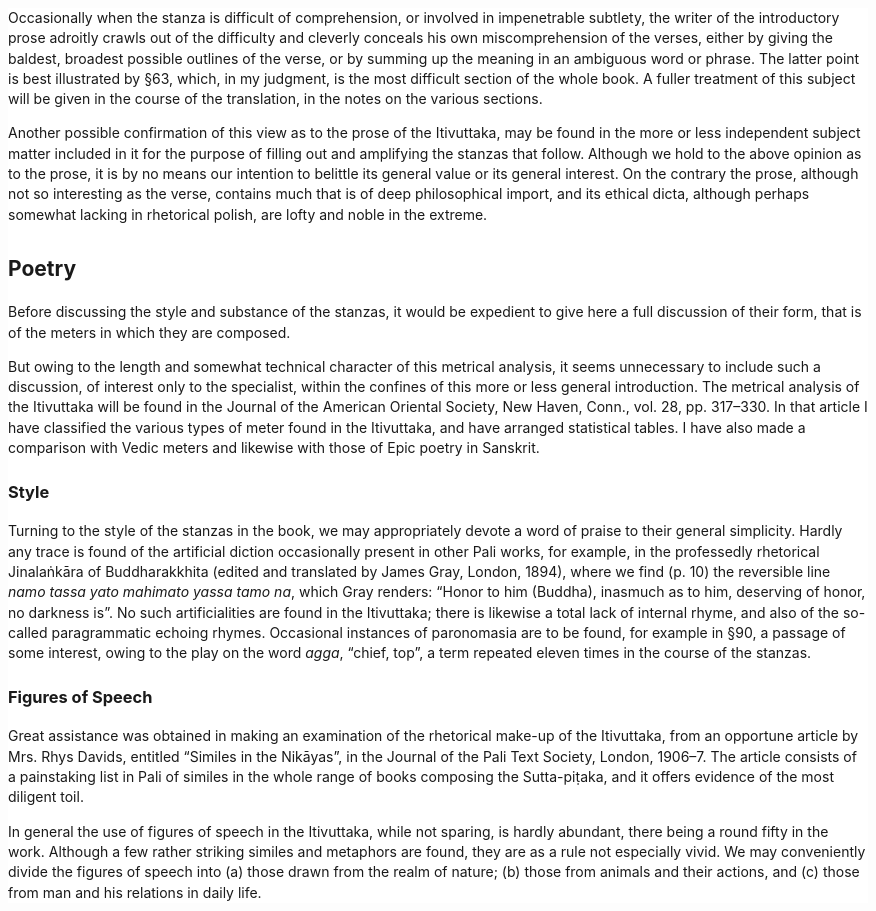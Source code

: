  Occasionally when the stanza is difficult of comprehension, or involved in impenetrable subtlety, the writer of the introductory prose adroitly crawls out of the difficulty and cleverly conceals his own miscomprehension of the verses, either by giving the baldest, broadest possible outlines of the verse, or by summing up the meaning in an ambiguous word or phrase. The latter point is best illustrated by §63, which, in my judgment, is the most difficult section of the whole book. A fuller treatment of this subject will be given in the course of the translation, in the notes on the various sections. 

 Another possible confirmation of this view as to the prose of the Itivuttaka, may be found in the more or less independent subject matter included in it for the purpose of filling out and amplifying the stanzas that follow. Although we hold to the above opinion as to the prose, it is by no means our intention to belittle its general value or its general interest. On the contrary the prose, although not so interesting as the verse, contains much that is of deep philosophical import, and its ethical dicta, although perhaps somewhat lacking in rhetorical polish, are lofty and noble in the extreme. 

## Poetry

 Before discussing the style and substance of the stanzas, it would be expedient to give here a full discussion of their form, that is of the meters in which they are composed. 

 But owing to the length and somewhat technical character of this metrical analysis, it seems unnecessary to include such a discussion, of interest only to the specialist, within the confines of this more or less general introduction. The metrical analysis of the Itivuttaka will be found in the Journal of the American Oriental Society, New Haven, Conn., vol. 28, pp. 317–330. In that article I have classified the various types of meter found in the Itivuttaka, and have arranged statistical tables. I have also made a comparison with Vedic meters and likewise with those of Epic poetry in Sanskrit. 

### Style

 Turning to the style of the stanzas in the book, we may appropriately devote a word of praise to their general simplicity. Hardly any trace is found of the artificial diction occasionally present in other Pali works, for example, in the professedly rhetorical Jinalaṅkāra of Buddharakkhita (edited and translated by James Gray, London, 1894), where we find (p. 10) the reversible line _namo tassa yato mahimato yassa tamo na_, which Gray renders: “Honor to him (Buddha), inasmuch as to him, deserving of honor, no darkness is”. No such artificialities are found in the Itivuttaka; there is likewise a total lack of internal rhyme, and also of the so-called paragrammatic echoing rhymes. Occasional instances of paronomasia are to be found, for example in §90, a passage of some interest, owing to the play on the word _agga_, “chief, top”, a term repeated eleven times in the course of the stanzas. 

### Figures of Speech

 Great assistance was obtained in making an examination of the rhetorical make-up of the Itivuttaka, from an opportune article by Mrs. Rhys Davids, entitled “Similes in the Nikāyas”, in the Journal of the Pali Text Society, London, 1906–7. The article consists of a painstaking list in Pali of similes in the whole range of books composing the Sutta-piṭaka, and it offers evidence of the most diligent toil. 

 In general the use of figures of speech in the Itivuttaka, while not sparing, is hardly abundant, there being a round fifty in the work. Although a few rather striking similes and metaphors are found, they are as a rule not especially vivid. We may conveniently divide the figures of speech into (a) those drawn from the realm of nature; (b) those from animals and their actions, and (c) those from man and his relations in daily life. 
